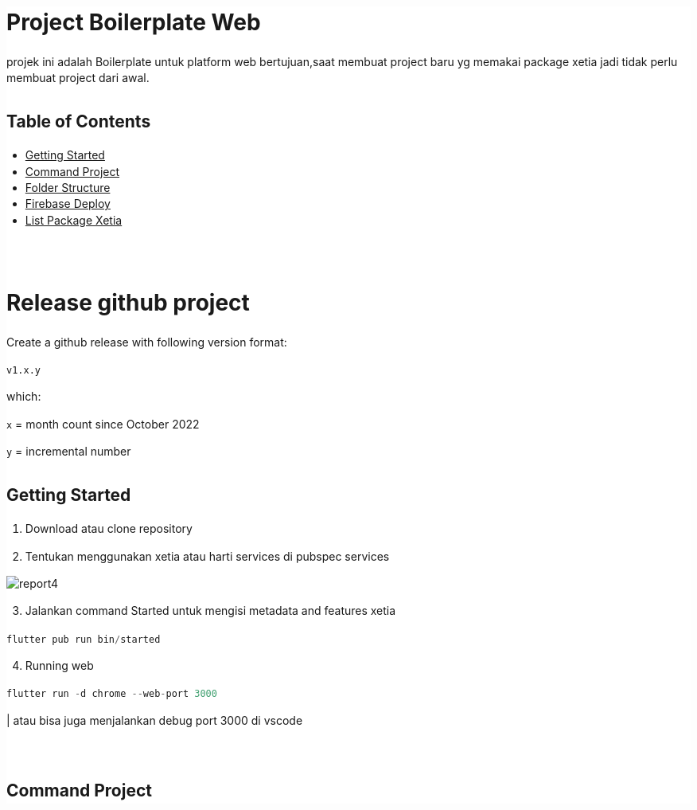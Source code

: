 # Project Boilerplate Web

projek ini adalah Boilerplate untuk platform web bertujuan,saat membuat project baru yg memakai package xetia jadi tidak perlu membuat project dari awal.

## Table of Contents

- [Getting Started](#start)
- [Command Project](#command)
- [Folder Structure](#folder)
- [Firebase Deploy](#firebase)
- [List Package Xetia](#package)

<br>

# Release github project

Create a github release with following version format:

`v1.x.y`

which:

`x` = month count since October 2022

`y` = incremental number

<a name="start"></a>

## Getting Started

1. Download atau clone repository

2. Tentukan menggunakan xetia atau harti services di pubspec services

![report4](https://user-images.githubusercontent.com/53244523/197020348-5caf38e3-1254-489a-adb3-d546985cafb0.PNG)

3. Jalankan command Started untuk mengisi metadata and features xetia

```dart
flutter pub run bin/started
```

4. Running web

```dart
flutter run -d chrome --web-port 3000
```

| atau bisa juga menjalankan debug port 3000 di vscode

<br>

<a name="command"></a>

## Command Project

